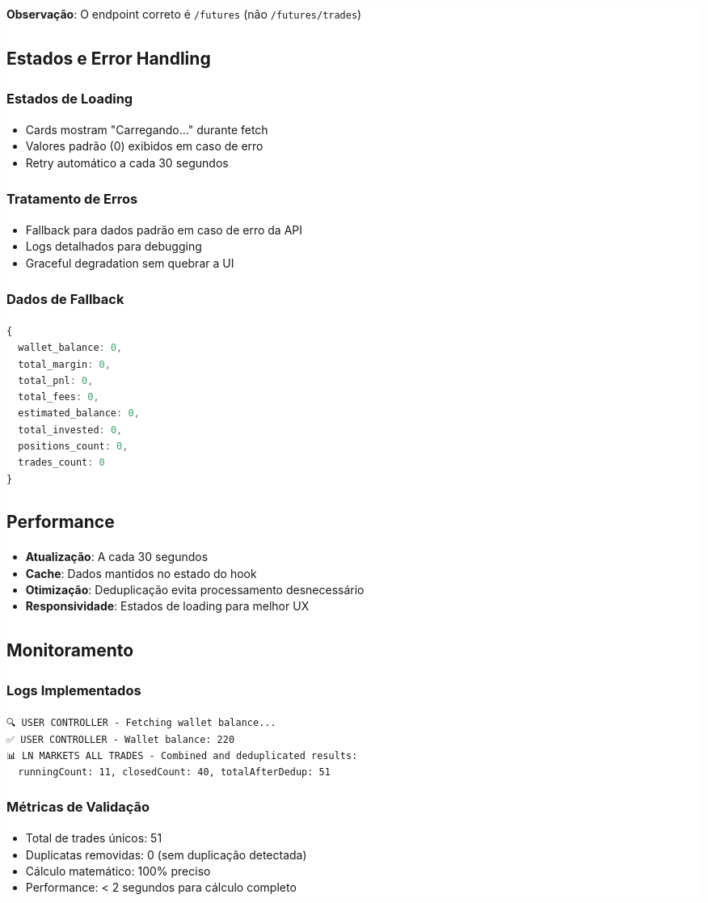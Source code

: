 **Observação**: O endpoint correto é `/futures` (não `/futures/trades`)

## Estados e Error Handling

### Estados de Loading
- Cards mostram "Carregando..." durante fetch
- Valores padrão (0) exibidos em caso de erro
- Retry automático a cada 30 segundos

### Tratamento de Erros
- Fallback para dados padrão em caso de erro da API
- Logs detalhados para debugging
- Graceful degradation sem quebrar a UI

### Dados de Fallback
```typescript
{
  wallet_balance: 0,
  total_margin: 0,
  total_pnl: 0,
  total_fees: 0,
  estimated_balance: 0,
  total_invested: 0,
  positions_count: 0,
  trades_count: 0
}
```

## Performance

- **Atualização**: A cada 30 segundos
- **Cache**: Dados mantidos no estado do hook
- **Otimização**: Deduplicação evita processamento desnecessário
- **Responsividade**: Estados de loading para melhor UX

## Monitoramento

### Logs Implementados
```
🔍 USER CONTROLLER - Fetching wallet balance...
✅ USER CONTROLLER - Wallet balance: 220
📊 LN MARKETS ALL TRADES - Combined and deduplicated results:
  runningCount: 11, closedCount: 40, totalAfterDedup: 51
```

### Métricas de Validação
- Total de trades únicos: 51
- Duplicatas removidas: 0 (sem duplicação detectada)
- Cálculo matemático: 100% preciso
- Performance: < 2 segundos para cálculo completo
